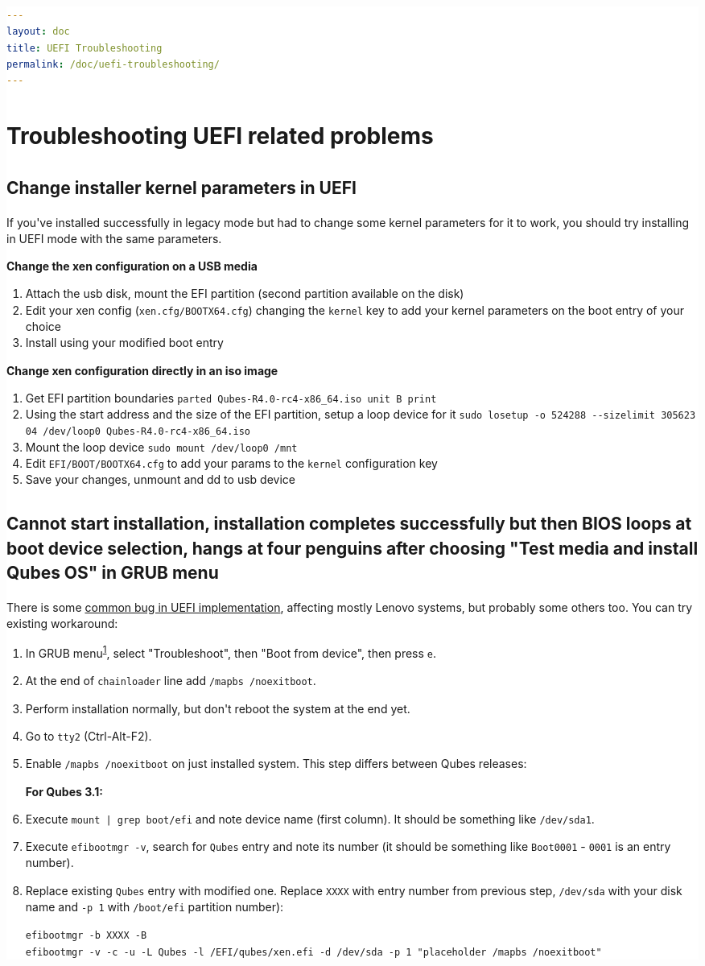 ```yaml
---
layout: doc
title: UEFI Troubleshooting
permalink: /doc/uefi-troubleshooting/
---
```


Troubleshooting UEFI related problems
========================================

Change installer kernel parameters in UEFI
---------------------

If you've installed successfully in legacy mode but had to change some kernel parameters for it to work, you should try installing in UEFI mode with the same parameters.

**Change the xen configuration on a USB media**
01. Attach the usb disk, mount the EFI partition (second partition available on the disk) 
02. Edit your xen config (`xen.cfg/BOOTX64.cfg`) changing the `kernel` key to add your kernel parameters on the boot entry of your choice
03. Install using your modified boot entry

**Change xen configuration directly in an iso image**
01. Get EFI partition boundaries `parted Qubes-R4.0-rc4-x86_64.iso unit B print`
02. Using the start address and the size of the EFI partition, setup a loop device for it `sudo losetup -o 524288 --sizelimit 30562304 /dev/loop0 Qubes-R4.0-rc4-x86_64.iso`
03. Mount the loop device `sudo mount /dev/loop0 /mnt`
04. Edit `EFI/BOOT/BOOTX64.cfg` to add your params to the `kernel` configuration key
05. Save your changes, unmount and dd to usb device


Cannot start installation, installation completes successfully but then BIOS loops at boot device selection, hangs at four penguins after choosing "Test media and install Qubes OS" in GRUB menu
---------------------

There is some [common bug in UEFI implementation](http://xen.markmail.org/message/f6lx2ab4o2fch35r), affecting mostly Lenovo systems, but probably some others too. You can try existing workaround:

01. In GRUB menu<sup id="a1-1">[1](#f1)</sup>, select "Troubleshoot", then "Boot from device", then press `e`.
02. At the end of `chainloader` line add `/mapbs /noexitboot`.
03. Perform installation normally, but don't reboot the system at the end yet.
04. Go to `tty2` (Ctrl-Alt-F2).
05. Enable `/mapbs /noexitboot` on just installed system. This step differs between Qubes releases:
   
    **For Qubes 3.1:**

06. Execute `mount | grep boot/efi` and note device name (first column). It should be something like `/dev/sda1`.
07. Execute `efibootmgr -v`, search for `Qubes` entry and note its number (it should be something like `Boot0001` - `0001` is an entry number).
08. Replace existing `Qubes` entry with modified one. Replace `XXXX` with entry number from previous step, `/dev/sda` with your disk name and `-p 1` with `/boot/efi` partition number):

        efibootmgr -b XXXX -B
        efibootmgr -v -c -u -L Qubes -l /EFI/qubes/xen.efi -d /dev/sda -p 1 "placeholder /mapbs /noexitboot"
